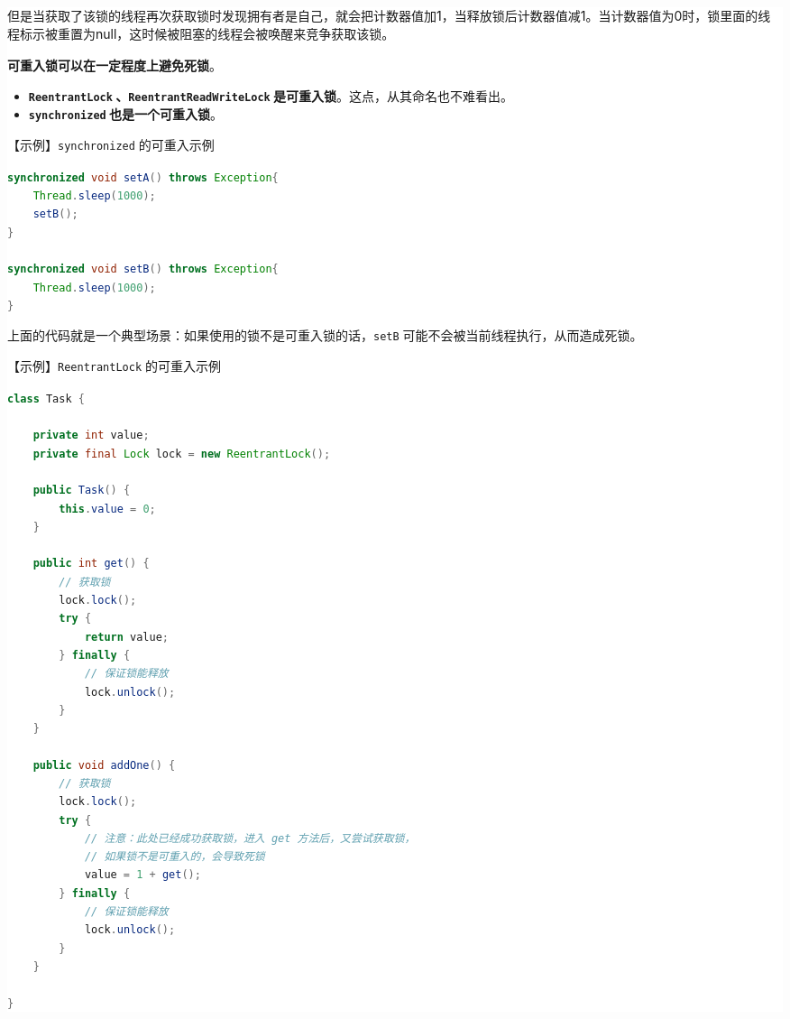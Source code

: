 但是当获取了该锁的线程再次获取锁时发现拥有者是自己，就会把计数器值加1，当释放锁后计数器值减1。当计数器值为0时，锁里面的线程标示被重置为null，这时候被阻塞的线程会被唤醒来竞争获取该锁。

**可重入锁可以在一定程度上避免死锁**。

- **`ReentrantLock` 、`ReentrantReadWriteLock` 是可重入锁**。这点，从其命名也不难看出。
- **`synchronized` 也是一个可重入锁**。

【示例】`synchronized` 的可重入示例

```java
synchronized void setA() throws Exception{
    Thread.sleep(1000);
    setB();
}

synchronized void setB() throws Exception{
    Thread.sleep(1000);
}
```

上面的代码就是一个典型场景：如果使用的锁不是可重入锁的话，`setB` 可能不会被当前线程执行，从而造成死锁。

【示例】`ReentrantLock` 的可重入示例

```java
class Task {

    private int value;
    private final Lock lock = new ReentrantLock();

    public Task() {
        this.value = 0;
    }

    public int get() {
        // 获取锁
        lock.lock();
        try {
            return value;
        } finally {
            // 保证锁能释放
            lock.unlock();
        }
    }

    public void addOne() {
        // 获取锁
        lock.lock();
        try {
            // 注意：此处已经成功获取锁，进入 get 方法后，又尝试获取锁，
            // 如果锁不是可重入的，会导致死锁
            value = 1 + get();
        } finally {
            // 保证锁能释放
            lock.unlock();
        }
    }

}
```
